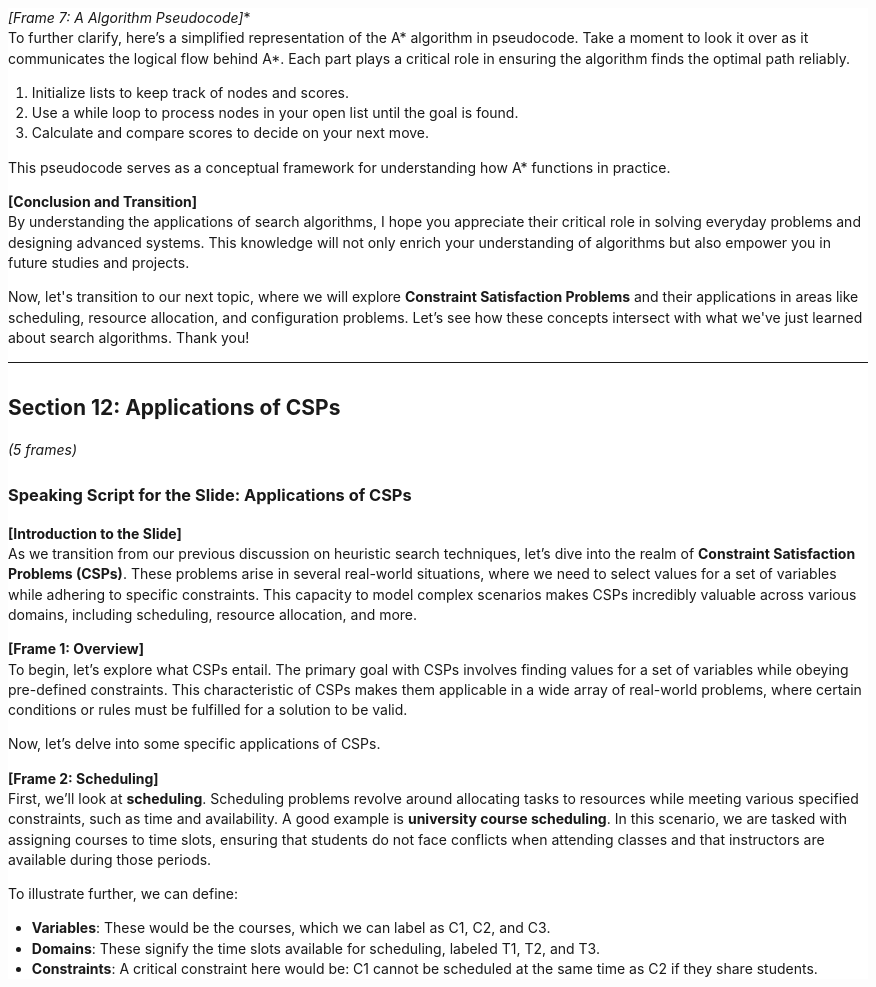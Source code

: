 **[Frame 7: A* Algorithm Pseudocode]**  
To further clarify, here’s a simplified representation of the A* algorithm in pseudocode. Take a moment to look it over as it communicates the logical flow behind A*. Each part plays a critical role in ensuring the algorithm finds the optimal path reliably.

1. Initialize lists to keep track of nodes and scores.
2. Use a while loop to process nodes in your open list until the goal is found.
3. Calculate and compare scores to decide on your next move.

This pseudocode serves as a conceptual framework for understanding how A* functions in practice.

**[Conclusion and Transition]**  
By understanding the applications of search algorithms, I hope you appreciate their critical role in solving everyday problems and designing advanced systems. This knowledge will not only enrich your understanding of algorithms but also empower you in future studies and projects. 

Now, let's transition to our next topic, where we will explore **Constraint Satisfaction Problems** and their applications in areas like scheduling, resource allocation, and configuration problems. Let’s see how these concepts intersect with what we've just learned about search algorithms. Thank you!

---

## Section 12: Applications of CSPs
*(5 frames)*

### Speaking Script for the Slide: Applications of CSPs

**[Introduction to the Slide]**  
As we transition from our previous discussion on heuristic search techniques, let’s dive into the realm of **Constraint Satisfaction Problems (CSPs)**. These problems arise in several real-world situations, where we need to select values for a set of variables while adhering to specific constraints. This capacity to model complex scenarios makes CSPs incredibly valuable across various domains, including scheduling, resource allocation, and more.

**[Frame 1: Overview]**  
To begin, let’s explore what CSPs entail. The primary goal with CSPs involves finding values for a set of variables while obeying pre-defined constraints. This characteristic of CSPs makes them applicable in a wide array of real-world problems, where certain conditions or rules must be fulfilled for a solution to be valid. 

Now, let’s delve into some specific applications of CSPs.

**[Frame 2: Scheduling]**  
First, we’ll look at **scheduling**. Scheduling problems revolve around allocating tasks to resources while meeting various specified constraints, such as time and availability. A good example is **university course scheduling**. In this scenario, we are tasked with assigning courses to time slots, ensuring that students do not face conflicts when attending classes and that instructors are available during those periods. 

To illustrate further, we can define:
- **Variables**: These would be the courses, which we can label as C1, C2, and C3.
- **Domains**: These signify the time slots available for scheduling, labeled T1, T2, and T3.
- **Constraints**: A critical constraint here would be: C1 cannot be scheduled at the same time as C2 if they share students. 
